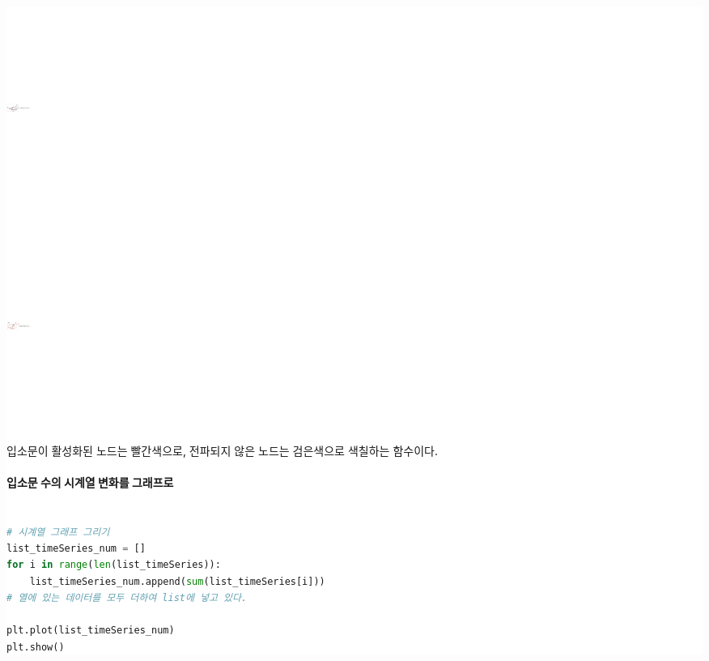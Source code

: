 
<img src="image-9.png" width="30px" height="250px" title="px(픽셀) 크기 설정" alt="network_visualization"></img><br/>

<img src="image-10.png" width="30px" height="250px" title="px(픽셀) 크기 설정" alt="network_visualization"></img><br/>

입소문이 활성화된 노드는 빨간색으로, 전파되지 않은 노드는 검은색으로 색칠하는 함수이다.

#### 입소문 수의 시계열 변화를 그래프로

```python

# 시계열 그래프 그리기
list_timeSeries_num = []
for i in range(len(list_timeSeries)):
    list_timeSeries_num.append(sum(list_timeSeries[i]))
# 열에 있는 데이터를 모두 더하여 list에 넣고 있다.

plt.plot(list_timeSeries_num)
plt.show()
```
